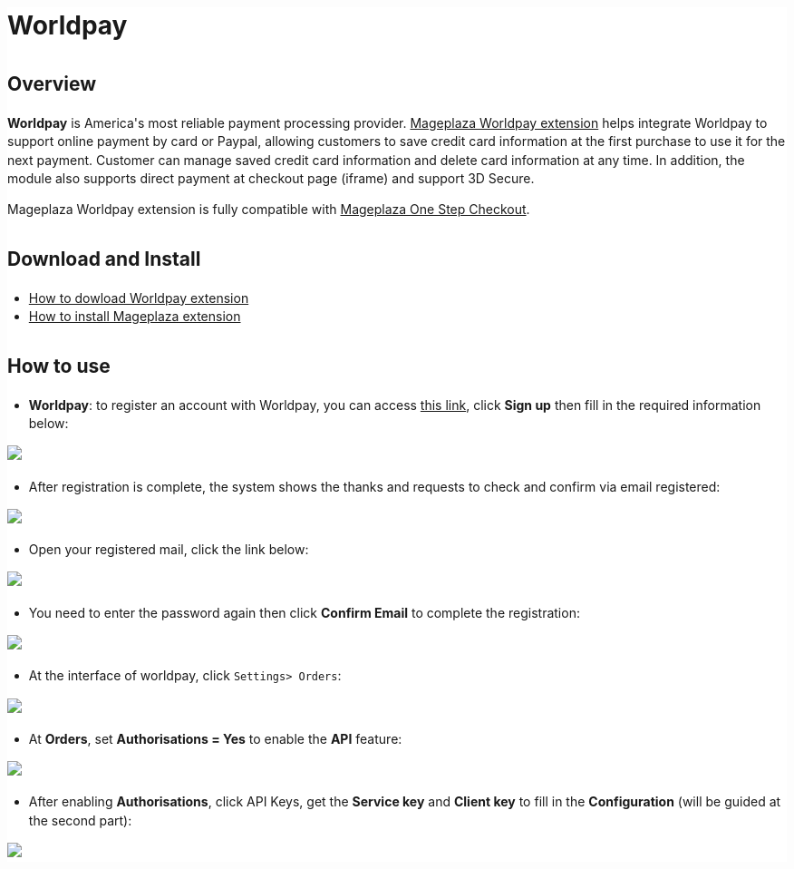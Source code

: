 # Worldpay

## Overview

**Worldpay** is America's most reliable payment processing provider. [Mageplaza Worldpay extension](https://www.mageplaza.com/magento-2-worldpay/) helps integrate Worldpay to support online payment by card or Paypal, allowing customers to save credit card information at the first purchase to use it for the next payment. Customer can manage saved credit card information and delete card information at any time. In addition, the module also supports direct payment at checkout page (iframe) and support 3D Secure.

Mageplaza Worldpay extension is fully compatible with [Mageplaza One Step Checkout](https://www.mageplaza.com/magento-2-one-step-checkout-extension/).

## Download and Install

- [How to dowload Worldpay extension](https://www.mageplaza.com/magento-2-worldpay/) 
- [How to install Mageplaza extension](https://www.mageplaza.com/install-magento-2-extension/) 


## How to use

- **Worldpay**: to register an account with Worldpay, you can access [this link](https://online.worldpay.com/), click **Sign up** then fill in the required information below:

![](https://i.imgur.com/Uoamumq.png)

- After registration is complete, the system shows the thanks and requests to check and confirm via email registered:

![](https://i.imgur.com/Y3BGwCB.png)

- Open your registered mail, click the link below:

![](https://i.imgur.com/7BZQDBu.png)

- You need to enter the password again then click **Confirm Email** to complete the registration:

![](https://i.imgur.com/x6NHvBq.png)

- At the interface of worldpay, click `Settings> Orders`:

![](https://i.imgur.com/11htpNt.png)

- At **Orders**, set **Authorisations = Yes** to enable the **API** feature:

![](https://i.imgur.com/3NI5IYO.png)

- After enabling **Authorisations**, click API Keys, get the **Service key** and **Client key** to fill in the **Configuration** (will be guided at the second part):

![](https://i.imgur.com/ZNewEmz.png)
